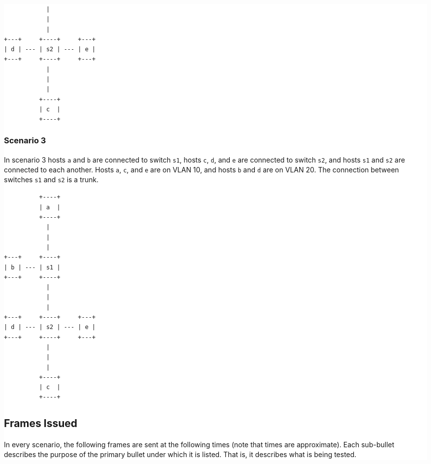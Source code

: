 ```
            |
            |
            |
+---+     +----+     +---+
| d | --- | s2 | --- | e |
+---+     +----+     +---+
            |
            |
            |
          +----+
          | c  |
          +----+
```


### Scenario 3

In scenario 3 hosts `a` and `b` are connected to switch `s1`, hosts `c`, `d`,
and `e` are connected to switch `s2`, and hosts `s1` and `s2` are connected to
each another.  Hosts `a`, `c`, and `e` are on VLAN 10, and hosts `b` and `d`
are on VLAN 20.  The connection between switches `s1` and `s2` is a trunk.
```
          +----+
          | a  |
          +----+
            |
            |
            |
+---+     +----+
| b | --- | s1 |
+---+     +----+
            |
            |
            |
+---+     +----+     +---+
| d | --- | s2 | --- | e |
+---+     +----+     +---+
            |
            |
            |
          +----+
          | c  |
          +----+
```


## Frames Issued

In every scenario, the following frames are sent at the following times (note
that times are approximate).  Each sub-bullet describes the purpose of the primary
bullet under which it is listed.  That is, it describes what is being tested.
